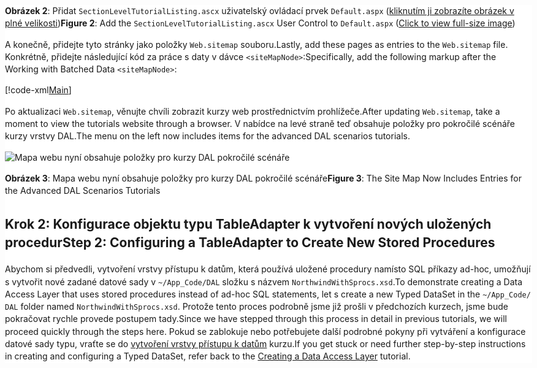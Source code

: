 <span data-ttu-id="405d6-156">**Obrázek 2**: Přidat `SectionLevelTutorialListing.ascx` uživatelský ovládací prvek `Default.aspx` ([kliknutím ji zobrazíte obrázek v plné velikosti](creating-new-stored-procedures-for-the-typed-dataset-s-tableadapters-cs/_static/image4.png))</span><span class="sxs-lookup"><span data-stu-id="405d6-156">**Figure 2**: Add the `SectionLevelTutorialListing.ascx` User Control to `Default.aspx` ([Click to view full-size image](creating-new-stored-procedures-for-the-typed-dataset-s-tableadapters-cs/_static/image4.png))</span></span>

<span data-ttu-id="405d6-157">A konečně, přidejte tyto stránky jako položky `Web.sitemap` souboru.</span><span class="sxs-lookup"><span data-stu-id="405d6-157">Lastly, add these pages as entries to the `Web.sitemap` file.</span></span> <span data-ttu-id="405d6-158">Konkrétně, přidejte následující kód za práce s daty v dávce `<siteMapNode>`:</span><span class="sxs-lookup"><span data-stu-id="405d6-158">Specifically, add the following markup after the Working with Batched Data `<siteMapNode>`:</span></span>

[!code-xml[Main](creating-new-stored-procedures-for-the-typed-dataset-s-tableadapters-cs/samples/sample3.xml)]

<span data-ttu-id="405d6-159">Po aktualizaci `Web.sitemap`, věnujte chvíli zobrazit kurzy web prostřednictvím prohlížeče.</span><span class="sxs-lookup"><span data-stu-id="405d6-159">After updating `Web.sitemap`, take a moment to view the tutorials website through a browser.</span></span> <span data-ttu-id="405d6-160">V nabídce na levé straně teď obsahuje položky pro pokročilé scénáře kurzy vrstvy DAL.</span><span class="sxs-lookup"><span data-stu-id="405d6-160">The menu on the left now includes items for the advanced DAL scenarios tutorials.</span></span>

![Mapa webu nyní obsahuje položky pro kurzy DAL pokročilé scénáře](creating-new-stored-procedures-for-the-typed-dataset-s-tableadapters-cs/_static/image5.png)

<span data-ttu-id="405d6-162">**Obrázek 3**: Mapa webu nyní obsahuje položky pro kurzy DAL pokročilé scénáře</span><span class="sxs-lookup"><span data-stu-id="405d6-162">**Figure 3**: The Site Map Now Includes Entries for the Advanced DAL Scenarios Tutorials</span></span>

## <a name="step-2-configuring-a-tableadapter-to-create-new-stored-procedures"></a><span data-ttu-id="405d6-163">Krok 2: Konfigurace objektu typu TableAdapter k vytvoření nových uložených procedur</span><span class="sxs-lookup"><span data-stu-id="405d6-163">Step 2: Configuring a TableAdapter to Create New Stored Procedures</span></span>

<span data-ttu-id="405d6-164">Abychom si předvedli, vytvoření vrstvy přístupu k datům, která používá uložené procedury namísto SQL příkazy ad-hoc, umožňují s vytvořit nové zadané datové sady v `~/App_Code/DAL` složku s názvem `NorthwindWithSprocs.xsd`.</span><span class="sxs-lookup"><span data-stu-id="405d6-164">To demonstrate creating a Data Access Layer that uses stored procedures instead of ad-hoc SQL statements, let s create a new Typed DataSet in the `~/App_Code/DAL` folder named `NorthwindWithSprocs.xsd`.</span></span> <span data-ttu-id="405d6-165">Protože tento proces podrobně jsme již prošli v předchozích kurzech, jsme bude pokračovat rychle provede postupem tady.</span><span class="sxs-lookup"><span data-stu-id="405d6-165">Since we have stepped through this process in detail in previous tutorials, we will proceed quickly through the steps here.</span></span> <span data-ttu-id="405d6-166">Pokud se zablokuje nebo potřebujete další podrobné pokyny při vytváření a konfigurace datové sady typu, vraťte se do [vytvoření vrstvy přístupu k datům](../introduction/creating-a-data-access-layer-cs.md) kurzu.</span><span class="sxs-lookup"><span data-stu-id="405d6-166">If you get stuck or need further step-by-step instructions in creating and configuring a Typed DataSet, refer back to the [Creating a Data Access Layer](../introduction/creating-a-data-access-layer-cs.md) tutorial.</span></span>

